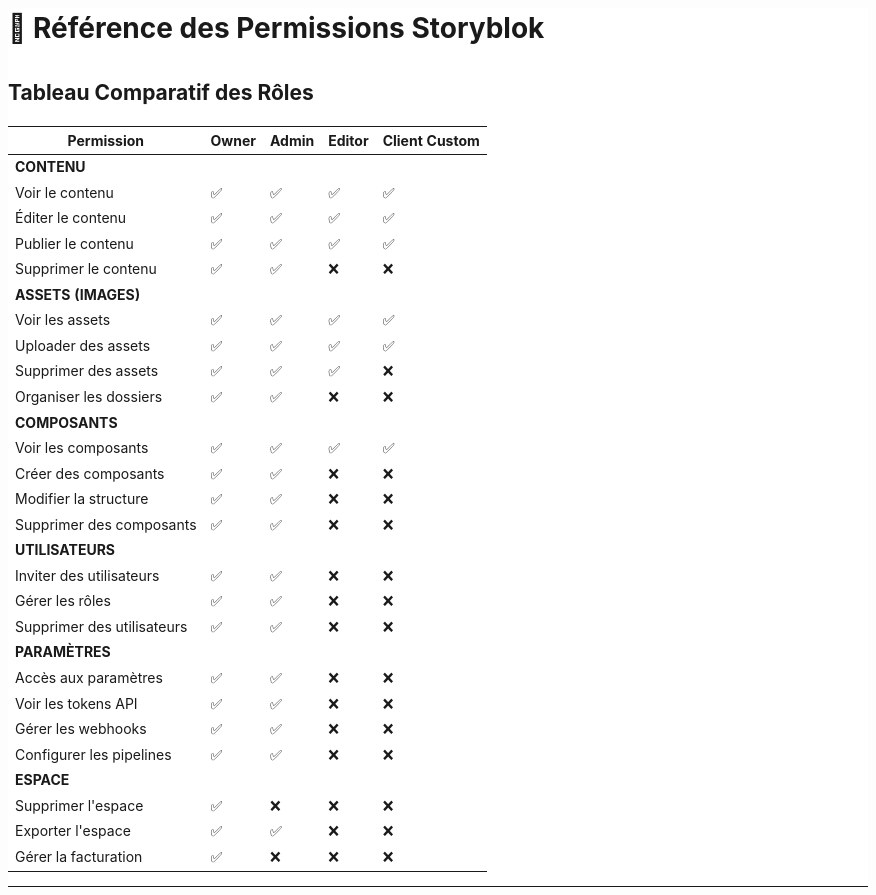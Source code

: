 # 🔐 Référence des Permissions Storyblok

## Tableau Comparatif des Rôles

| Permission | Owner | Admin | Editor | Client Custom |
|------------|-------|-------|--------|---------------|
| **CONTENU** |
| Voir le contenu | ✅ | ✅ | ✅ | ✅ |
| Éditer le contenu | ✅ | ✅ | ✅ | ✅ |
| Publier le contenu | ✅ | ✅ | ✅ | ✅ |
| Supprimer le contenu | ✅ | ✅ | ❌ | ❌ |
| **ASSETS (IMAGES)** |
| Voir les assets | ✅ | ✅ | ✅ | ✅ |
| Uploader des assets | ✅ | ✅ | ✅ | ✅ |
| Supprimer des assets | ✅ | ✅ | ✅ | ❌ |
| Organiser les dossiers | ✅ | ✅ | ❌ | ❌ |
| **COMPOSANTS** |
| Voir les composants | ✅ | ✅ | ✅ | ✅ |
| Créer des composants | ✅ | ✅ | ❌ | ❌ |
| Modifier la structure | ✅ | ✅ | ❌ | ❌ |
| Supprimer des composants | ✅ | ✅ | ❌ | ❌ |
| **UTILISATEURS** |
| Inviter des utilisateurs | ✅ | ✅ | ❌ | ❌ |
| Gérer les rôles | ✅ | ✅ | ❌ | ❌ |
| Supprimer des utilisateurs | ✅ | ✅ | ❌ | ❌ |
| **PARAMÈTRES** |
| Accès aux paramètres | ✅ | ✅ | ❌ | ❌ |
| Voir les tokens API | ✅ | ✅ | ❌ | ❌ |
| Gérer les webhooks | ✅ | ✅ | ❌ | ❌ |
| Configurer les pipelines | ✅ | ✅ | ❌ | ❌ |
| **ESPACE** |
| Supprimer l'espace | ✅ | ❌ | ❌ | ❌ |
| Exporter l'espace | ✅ | ✅ | ❌ | ❌ |
| Gérer la facturation | ✅ | ❌ | ❌ | ❌ |

---